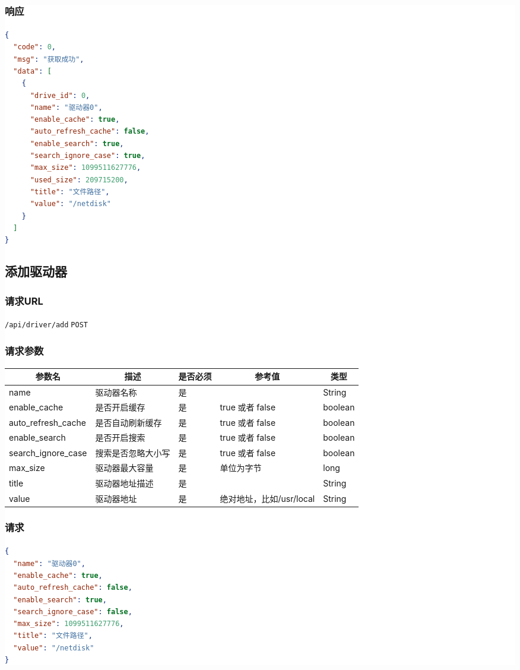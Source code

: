 ### 响应

```json
{
  "code": 0,
  "msg": "获取成功",
  "data": [
    {
      "drive_id": 0,
      "name": "驱动器0",
      "enable_cache": true,
      "auto_refresh_cache": false,
      "enable_search": true,
      "search_ignore_case": true,
      "max_size": 1099511627776,
      "used_size": 209715200,
      "title": "文件路径",
      "value": "/netdisk"
    }
  ]
}
```

## 添加驱动器

### 请求URL

`/api/driver/add` `POST`

### 请求参数

| 参数名                | 描述        | 是否必须 | 参考值               | 类型      |
|--------------------|-----------|------|-------------------|---------|
| name               | 驱动器名称     | 是    |                   | String  |
| enable_cache       | 是否开启缓存    | 是    | true 或者 false     | boolean |
| auto_refresh_cache | 是否自动刷新缓存  | 是    | true 或者 false     | boolean |
| enable_search      | 是否开启搜索    | 是    | true 或者 false     | boolean |
| search_ignore_case | 搜索是否忽略大小写 | 是    | true 或者 false     | boolean |
| max_size           | 驱动器最大容量   | 是    | 单位为字节             | long    |
| title              | 驱动器地址描述   | 是    |                   | String  |
| value              | 驱动器地址     | 是    | 绝对地址，比如/usr/local | String  |

### 请求

```json
{
  "name": "驱动器0",
  "enable_cache": true,
  "auto_refresh_cache": false,
  "enable_search": true,
  "search_ignore_case": false,
  "max_size": 1099511627776,
  "title": "文件路径",
  "value": "/netdisk"
}
```
